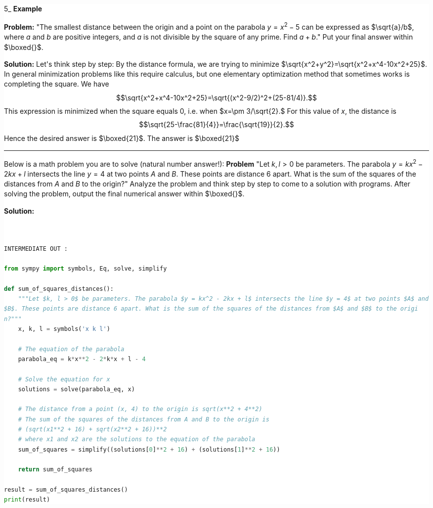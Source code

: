 5_
**Example**

**Problem:** 
"The smallest distance between the origin and a point on the parabola $y=x^2-5$ can be expressed as $\sqrt{a}/b$, where $a$ and $b$ are positive integers, and $a$ is not divisible by the square of any prime.  Find $a+b$."
Put your final answer within $\boxed{}$.

**Solution:** 
Let's think step by step:
By the distance formula, we are trying to minimize $\sqrt{x^2+y^2}=\sqrt{x^2+x^4-10x^2+25}$. In general minimization problems like this require calculus, but one elementary optimization method that sometimes works is completing the square.  We have $$\sqrt{x^2+x^4-10x^2+25}=\sqrt{(x^2-9/2)^2+(25-81/4)}.$$This expression is minimized when the square equals $0$, i.e. when $x=\pm 3/\sqrt{2}.$ For this value of $x$, the distance is $$\sqrt{25-\frac{81}{4}}=\frac{\sqrt{19}}{2}.$$Hence the desired answer is $\boxed{21}$. The answer is $\boxed{21}$


---

Below is a math problem you are to solve (natural number answer!):
**Problem**
"Let $k, l > 0$ be parameters. The parabola $y = kx^2 - 2kx + l$ intersects the line $y = 4$ at two points $A$ and $B$. These points are distance 6 apart. What is the sum of the squares of the distances from $A$ and $B$ to the origin?"
Analyze the problem and think step by step to come to a solution with programs. After solving the problem, output the final numerical answer within $\boxed{}$.

**Solution:**


```python


INTERMEDIATE OUT :

from sympy import symbols, Eq, solve, simplify

def sum_of_squares_distances():
    """Let $k, l > 0$ be parameters. The parabola $y = kx^2 - 2kx + l$ intersects the line $y = 4$ at two points $A$ and $B$. These points are distance 6 apart. What is the sum of the squares of the distances from $A$ and $B$ to the origin?"""
    x, k, l = symbols('x k l')

    # The equation of the parabola
    parabola_eq = k*x**2 - 2*k*x + l - 4

    # Solve the equation for x
    solutions = solve(parabola_eq, x)

    # The distance from a point (x, 4) to the origin is sqrt(x**2 + 4**2)
    # The sum of the squares of the distances from A and B to the origin is
    # (sqrt(x1**2 + 16) + sqrt(x2**2 + 16))**2
    # where x1 and x2 are the solutions to the equation of the parabola
    sum_of_squares = simplify((solutions[0]**2 + 16) + (solutions[1]**2 + 16))

    return sum_of_squares

result = sum_of_squares_distances()
print(result)
```
